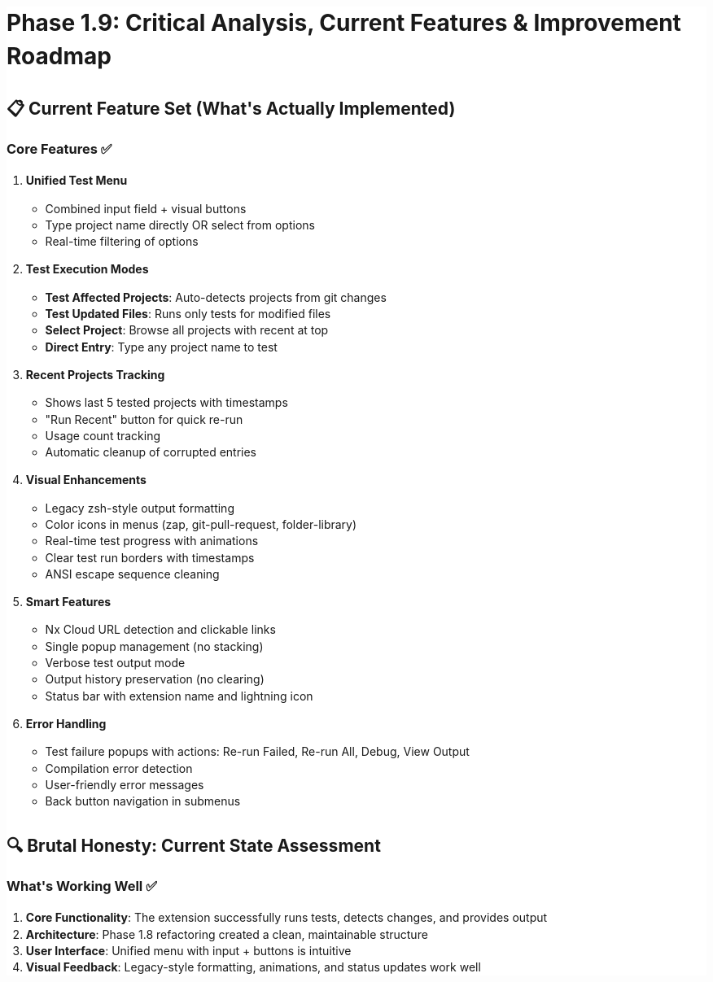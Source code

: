 # Phase 1.9: Critical Analysis, Current Features & Improvement Roadmap

## 📋 Current Feature Set (What's Actually Implemented)

### Core Features ✅
1. **Unified Test Menu**
   - Combined input field + visual buttons
   - Type project name directly OR select from options
   - Real-time filtering of options

2. **Test Execution Modes**
   - **Test Affected Projects**: Auto-detects projects from git changes
   - **Test Updated Files**: Runs only tests for modified files  
   - **Select Project**: Browse all projects with recent at top
   - **Direct Entry**: Type any project name to test

3. **Recent Projects Tracking**
   - Shows last 5 tested projects with timestamps
   - "Run Recent" button for quick re-run
   - Usage count tracking
   - Automatic cleanup of corrupted entries

4. **Visual Enhancements**
   - Legacy zsh-style output formatting
   - Color icons in menus (zap, git-pull-request, folder-library)
   - Real-time test progress with animations
   - Clear test run borders with timestamps
   - ANSI escape sequence cleaning

5. **Smart Features**
   - Nx Cloud URL detection and clickable links
   - Single popup management (no stacking)
   - Verbose test output mode
   - Output history preservation (no clearing)
   - Status bar with extension name and lightning icon

6. **Error Handling**
   - Test failure popups with actions: Re-run Failed, Re-run All, Debug, View Output
   - Compilation error detection
   - User-friendly error messages
   - Back button navigation in submenus

## 🔍 Brutal Honesty: Current State Assessment

### What's Working Well ✅
1. **Core Functionality**: The extension successfully runs tests, detects changes, and provides output
2. **Architecture**: Phase 1.8 refactoring created a clean, maintainable structure
3. **User Interface**: Unified menu with input + buttons is intuitive
4. **Visual Feedback**: Legacy-style formatting, animations, and status updates work well

